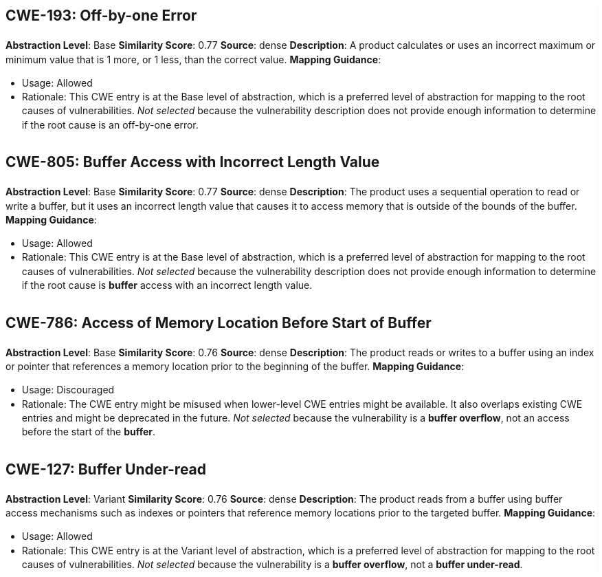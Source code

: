 ## CWE-193: Off-by-one Error
**Abstraction Level**: Base
**Similarity Score**: 0.77
**Source**: dense
**Description**:
A product calculates or uses an incorrect maximum or minimum value that is 1 more, or 1 less, than the correct value.
**Mapping Guidance**:
- Usage: Allowed
- Rationale: This CWE entry is at the Base level of abstraction, which is a preferred level of abstraction for mapping to the root causes of vulnerabilities.
*Not selected* because the vulnerability description does not provide enough information to determine if the root cause is an off-by-one error.

## CWE-805: Buffer Access with Incorrect Length Value
**Abstraction Level**: Base
**Similarity Score**: 0.77
**Source**: dense
**Description**:
The product uses a sequential operation to read or write a buffer, but it uses an incorrect length value that causes it to access memory that is outside of the bounds of the buffer.
**Mapping Guidance**:
- Usage: Allowed
- Rationale: This CWE entry is at the Base level of abstraction, which is a preferred level of abstraction for mapping to the root causes of vulnerabilities.
*Not selected* because the vulnerability description does not provide enough information to determine if the root cause is **buffer** access with an incorrect length value.

## CWE-786: Access of Memory Location Before Start of Buffer
**Abstraction Level**: Base
**Similarity Score**: 0.76
**Source**: dense
**Description**:
The product reads or writes to a buffer using an index or pointer that references a memory location prior to the beginning of the buffer.
**Mapping Guidance**:
- Usage: Discouraged
- Rationale: The CWE entry might be misused when lower-level CWE entries might be available. It also overlaps existing CWE entries and might be deprecated in the future.
*Not selected* because the vulnerability is a **buffer overflow**, not an access before the start of the **buffer**.

## CWE-127: Buffer Under-read
**Abstraction Level**: Variant
**Similarity Score**: 0.76
**Source**: dense
**Description**:
The product reads from a buffer using buffer access mechanisms such as indexes or pointers that reference memory locations prior to the targeted buffer.
**Mapping Guidance**:
- Usage: Allowed
- Rationale: This CWE entry is at the Variant level of abstraction, which is a preferred level of abstraction for mapping to the root causes of vulnerabilities.
*Not selected* because the vulnerability is a **buffer overflow**, not a **buffer under-read**.
